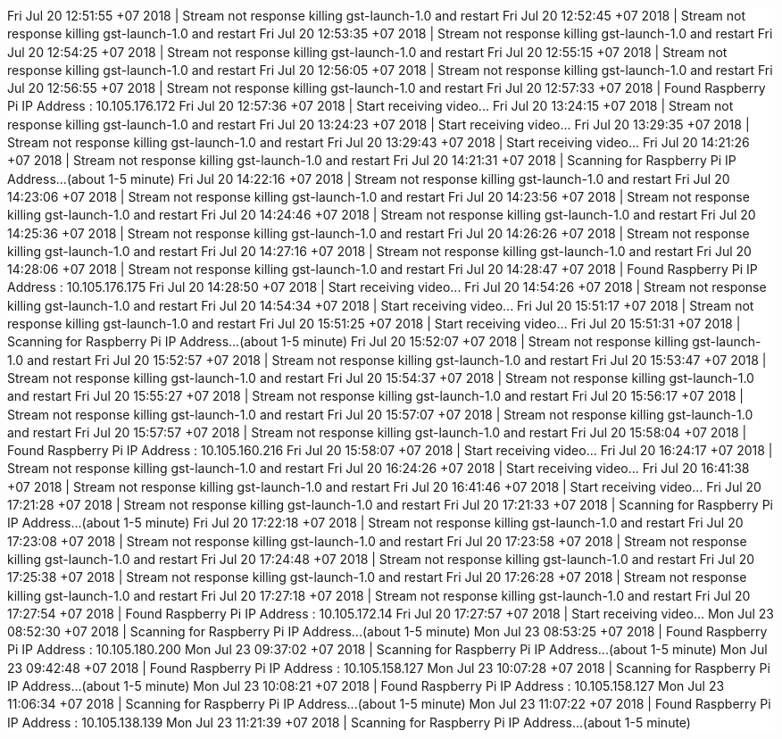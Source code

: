 Fri Jul 20 12:51:55 +07 2018 | Stream not response killing gst-launch-1.0 and restart
Fri Jul 20 12:52:45 +07 2018 | Stream not response killing gst-launch-1.0 and restart
Fri Jul 20 12:53:35 +07 2018 | Stream not response killing gst-launch-1.0 and restart
Fri Jul 20 12:54:25 +07 2018 | Stream not response killing gst-launch-1.0 and restart
Fri Jul 20 12:55:15 +07 2018 | Stream not response killing gst-launch-1.0 and restart
Fri Jul 20 12:56:05 +07 2018 | Stream not response killing gst-launch-1.0 and restart
Fri Jul 20 12:56:55 +07 2018 | Stream not response killing gst-launch-1.0 and restart
Fri Jul 20 12:57:33 +07 2018 | Found Raspberry Pi IP Address : 10.105.176.172
Fri Jul 20 12:57:36 +07 2018 | Start receiving video...
Fri Jul 20 13:24:15 +07 2018 | Stream not response killing gst-launch-1.0 and restart
Fri Jul 20 13:24:23 +07 2018 | Start receiving video...
Fri Jul 20 13:29:35 +07 2018 | Stream not response killing gst-launch-1.0 and restart
Fri Jul 20 13:29:43 +07 2018 | Start receiving video...
Fri Jul 20 14:21:26 +07 2018 | Stream not response killing gst-launch-1.0 and restart
Fri Jul 20 14:21:31 +07 2018 | Scanning for Raspberry Pi IP Address...(about 1-5 minute)
Fri Jul 20 14:22:16 +07 2018 | Stream not response killing gst-launch-1.0 and restart
Fri Jul 20 14:23:06 +07 2018 | Stream not response killing gst-launch-1.0 and restart
Fri Jul 20 14:23:56 +07 2018 | Stream not response killing gst-launch-1.0 and restart
Fri Jul 20 14:24:46 +07 2018 | Stream not response killing gst-launch-1.0 and restart
Fri Jul 20 14:25:36 +07 2018 | Stream not response killing gst-launch-1.0 and restart
Fri Jul 20 14:26:26 +07 2018 | Stream not response killing gst-launch-1.0 and restart
Fri Jul 20 14:27:16 +07 2018 | Stream not response killing gst-launch-1.0 and restart
Fri Jul 20 14:28:06 +07 2018 | Stream not response killing gst-launch-1.0 and restart
Fri Jul 20 14:28:47 +07 2018 | Found Raspberry Pi IP Address : 10.105.176.175
Fri Jul 20 14:28:50 +07 2018 | Start receiving video...
Fri Jul 20 14:54:26 +07 2018 | Stream not response killing gst-launch-1.0 and restart
Fri Jul 20 14:54:34 +07 2018 | Start receiving video...
Fri Jul 20 15:51:17 +07 2018 | Stream not response killing gst-launch-1.0 and restart
Fri Jul 20 15:51:25 +07 2018 | Start receiving video...
Fri Jul 20 15:51:31 +07 2018 | Scanning for Raspberry Pi IP Address...(about 1-5 minute)
Fri Jul 20 15:52:07 +07 2018 | Stream not response killing gst-launch-1.0 and restart
Fri Jul 20 15:52:57 +07 2018 | Stream not response killing gst-launch-1.0 and restart
Fri Jul 20 15:53:47 +07 2018 | Stream not response killing gst-launch-1.0 and restart
Fri Jul 20 15:54:37 +07 2018 | Stream not response killing gst-launch-1.0 and restart
Fri Jul 20 15:55:27 +07 2018 | Stream not response killing gst-launch-1.0 and restart
Fri Jul 20 15:56:17 +07 2018 | Stream not response killing gst-launch-1.0 and restart
Fri Jul 20 15:57:07 +07 2018 | Stream not response killing gst-launch-1.0 and restart
Fri Jul 20 15:57:57 +07 2018 | Stream not response killing gst-launch-1.0 and restart
Fri Jul 20 15:58:04 +07 2018 | Found Raspberry Pi IP Address : 10.105.160.216
Fri Jul 20 15:58:07 +07 2018 | Start receiving video...
Fri Jul 20 16:24:17 +07 2018 | Stream not response killing gst-launch-1.0 and restart
Fri Jul 20 16:24:26 +07 2018 | Start receiving video...
Fri Jul 20 16:41:38 +07 2018 | Stream not response killing gst-launch-1.0 and restart
Fri Jul 20 16:41:46 +07 2018 | Start receiving video...
Fri Jul 20 17:21:28 +07 2018 | Stream not response killing gst-launch-1.0 and restart
Fri Jul 20 17:21:33 +07 2018 | Scanning for Raspberry Pi IP Address...(about 1-5 minute)
Fri Jul 20 17:22:18 +07 2018 | Stream not response killing gst-launch-1.0 and restart
Fri Jul 20 17:23:08 +07 2018 | Stream not response killing gst-launch-1.0 and restart
Fri Jul 20 17:23:58 +07 2018 | Stream not response killing gst-launch-1.0 and restart
Fri Jul 20 17:24:48 +07 2018 | Stream not response killing gst-launch-1.0 and restart
Fri Jul 20 17:25:38 +07 2018 | Stream not response killing gst-launch-1.0 and restart
Fri Jul 20 17:26:28 +07 2018 | Stream not response killing gst-launch-1.0 and restart
Fri Jul 20 17:27:18 +07 2018 | Stream not response killing gst-launch-1.0 and restart
Fri Jul 20 17:27:54 +07 2018 | Found Raspberry Pi IP Address : 10.105.172.14
Fri Jul 20 17:27:57 +07 2018 | Start receiving video...
Mon Jul 23 08:52:30 +07 2018 | Scanning for Raspberry Pi IP Address...(about 1-5 minute)
Mon Jul 23 08:53:25 +07 2018 | Found Raspberry Pi IP Address : 10.105.180.200
Mon Jul 23 09:37:02 +07 2018 | Scanning for Raspberry Pi IP Address...(about 1-5 minute)
Mon Jul 23 09:42:48 +07 2018 | Found Raspberry Pi IP Address : 10.105.158.127
Mon Jul 23 10:07:28 +07 2018 | Scanning for Raspberry Pi IP Address...(about 1-5 minute)
Mon Jul 23 10:08:21 +07 2018 | Found Raspberry Pi IP Address : 10.105.158.127
Mon Jul 23 11:06:34 +07 2018 | Scanning for Raspberry Pi IP Address...(about 1-5 minute)
Mon Jul 23 11:07:22 +07 2018 | Found Raspberry Pi IP Address : 10.105.138.139
Mon Jul 23 11:21:39 +07 2018 | Scanning for Raspberry Pi IP Address...(about 1-5 minute)